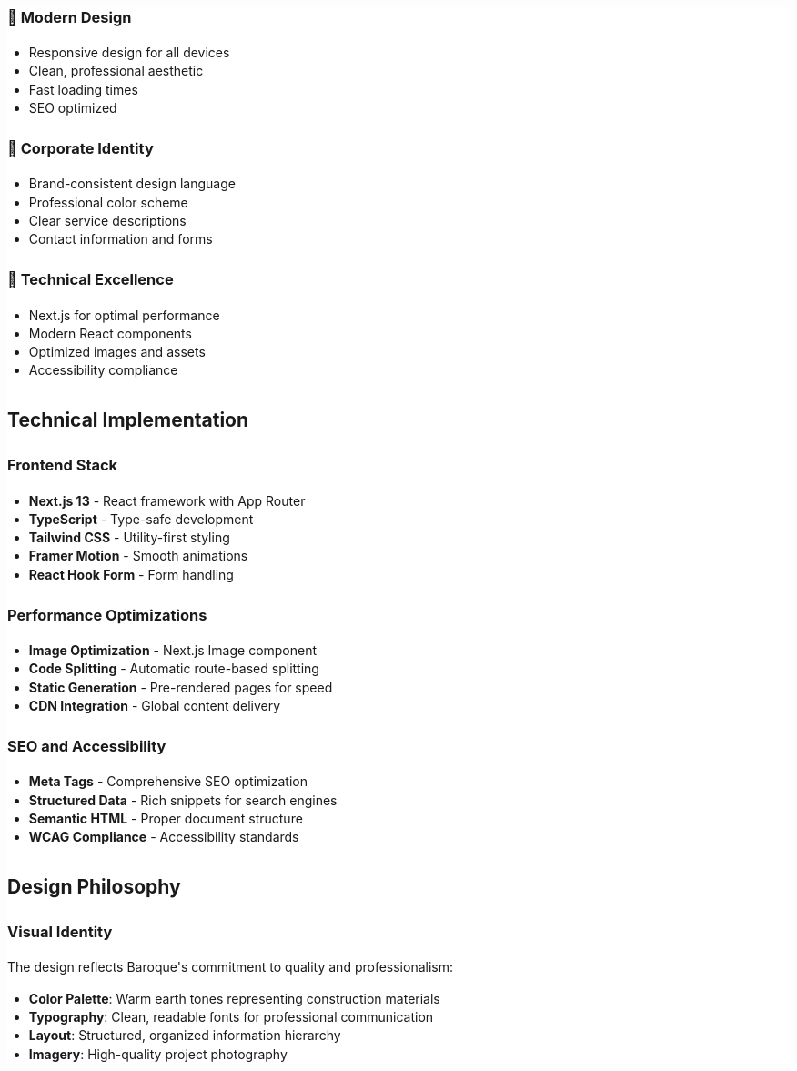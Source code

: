 ### 📱 **Modern Design**
- Responsive design for all devices
- Clean, professional aesthetic
- Fast loading times
- SEO optimized

### 💼 **Corporate Identity**
- Brand-consistent design language
- Professional color scheme
- Clear service descriptions
- Contact information and forms

### 🔧 **Technical Excellence**
- Next.js for optimal performance
- Modern React components
- Optimized images and assets
- Accessibility compliance

## Technical Implementation

### Frontend Stack
- **Next.js 13** - React framework with App Router
- **TypeScript** - Type-safe development
- **Tailwind CSS** - Utility-first styling
- **Framer Motion** - Smooth animations
- **React Hook Form** - Form handling

### Performance Optimizations
- **Image Optimization** - Next.js Image component
- **Code Splitting** - Automatic route-based splitting
- **Static Generation** - Pre-rendered pages for speed
- **CDN Integration** - Global content delivery

### SEO and Accessibility
- **Meta Tags** - Comprehensive SEO optimization
- **Structured Data** - Rich snippets for search engines
- **Semantic HTML** - Proper document structure
- **WCAG Compliance** - Accessibility standards

## Design Philosophy

### Visual Identity
The design reflects Baroque's commitment to quality and professionalism:
- **Color Palette**: Warm earth tones representing construction materials
- **Typography**: Clean, readable fonts for professional communication
- **Layout**: Structured, organized information hierarchy
- **Imagery**: High-quality project photography

